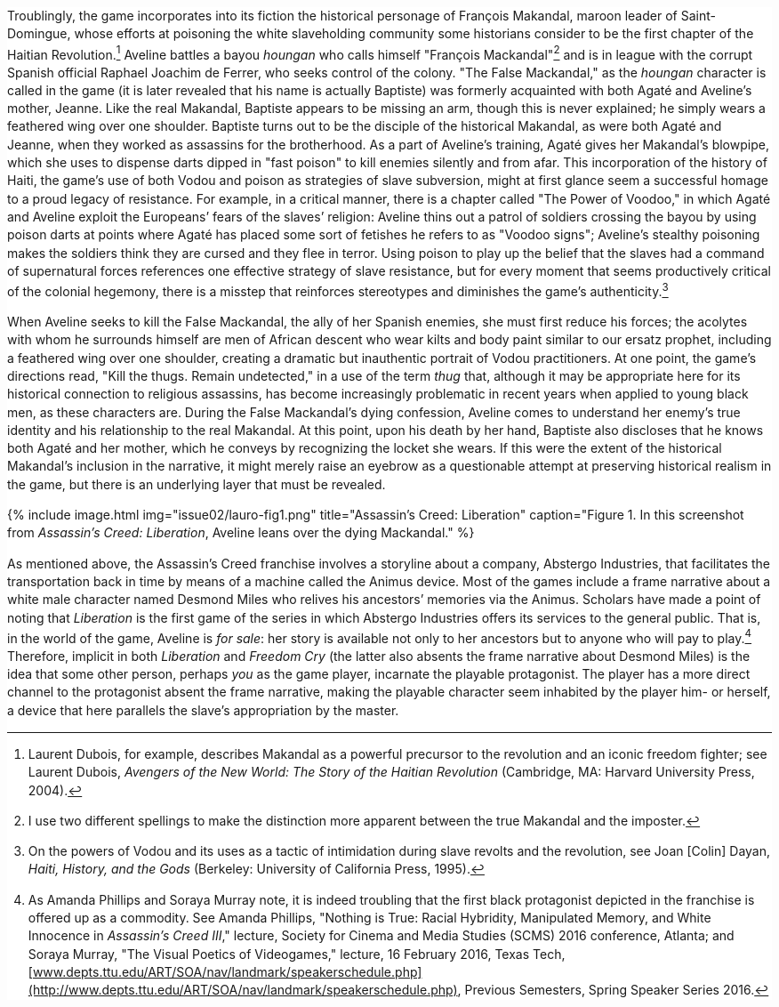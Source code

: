 Troublingly, the game incorporates into its fiction the historical personage of François Makandal, maroon leader of Saint-Domingue, whose efforts at poisoning the white slaveholding community some historians consider to be the first chapter of the Haitian Revolution.[^8] Aveline battles a bayou *houngan* who calls himself "François Mackandal"[^9] and is in league with the corrupt Spanish official Raphael Joachim de Ferrer, who seeks control of the colony. "The False Mackandal," as the *houngan* character is called in the game (it is later revealed that his name is actually Baptiste) was formerly acquainted with both Agaté and Aveline’s mother, Jeanne. Like the real Makandal, Baptiste appears to be missing an arm, though this is never explained; he simply wears a feathered wing over one shoulder. Baptiste turns out to be the disciple of the historical Makandal, as were both Agaté and Jeanne, when they worked as assassins for the brotherhood. As a part of Aveline’s training, Agaté gives her Makandal’s blowpipe, which she uses to dispense darts dipped in "fast poison" to kill enemies silently and from afar. This incorporation of the history of Haiti, the game’s use of both Vodou and poison as strategies of slave subversion, might at first glance seem a successful homage to a proud legacy of resistance. For example, in a critical manner, there is a chapter called "The Power of Voodoo," in which Agaté and Aveline exploit the Europeans’ fears of the slaves’ religion: Aveline thins out a patrol of soldiers crossing the bayou by using poison darts at points where Agaté has placed some sort of fetishes he refers to as "Voodoo signs"; Aveline’s stealthy poisoning makes the soldiers think they are cursed and they flee in terror. Using poison to play up the belief that the slaves had a command of supernatural forces references one effective strategy of slave resistance, but for every moment that seems productively critical of the colonial hegemony, there is a misstep that reinforces stereotypes and diminishes the game’s authenticity.[^10]

When Aveline seeks to kill the False Mackandal, the ally of her Spanish enemies, she must first reduce his forces; the acolytes with whom he surrounds himself are men of African descent who wear kilts and body paint similar to our ersatz prophet, including a feathered wing over one shoulder, creating a dramatic but inauthentic portrait of Vodou practitioners. At one point, the game’s directions read, "Kill the thugs. Remain undetected," in a use of the term *thug* that, although it may be appropriate here for its historical connection to religious assassins, has become increasingly problematic in recent years when applied to young black men, as these characters are. During the False Mackandal’s dying confession, Aveline comes to understand her enemy’s true identity and his relationship to the real Makandal. At this point, upon his death by her hand, Baptiste also discloses that he knows both Agaté and her mother, which he conveys by recognizing the locket she wears. If this were the extent of the historical Makandal’s inclusion in the narrative, it might merely raise an eyebrow as a questionable attempt at preserving historical realism in the game, but there is an underlying layer that must be revealed.

{% include image.html
	img="issue02/lauro-fig1.png"
	title="Assassin’s Creed: Liberation"
	caption="Figure 1. In this screenshot from *Assassin’s Creed: Liberation*, Aveline leans over the dying Mackandal." %}

As mentioned above, the Assassin’s Creed franchise involves a storyline about a company, Abstergo Industries, that facilitates the transportation back in time by means of a machine called the Animus device. Most of the games include a frame narrative about a white male character named Desmond Miles who relives his ancestors’ memories via the Animus. Scholars have made a point of noting that *Liberation* is the first game of the series in which Abstergo Industries offers its services to the general public. That is, in the world of the game, Aveline is *for sale*: her story is available not only to her ancestors but to anyone who will pay to play.[^11] Therefore, implicit in both *Liberation* and *Freedom Cry* (the latter also absents the frame narrative about Desmond Miles) is the idea that some other person, perhaps *you* as the game player, incarnate the playable protagonist. The player has a more direct channel to the protagonist absent the frame narrative, making the playable character seem inhabited by the player him- or herself, a device that here parallels the slave’s appropriation by the master.


[^2]: bell hooks, "Eating the Other: Desire and Resistance," in *Black Looks: Race and Representation* (Boston: South End, 1992), 21–39, [genius.com/Bell-hooks-eating-the-other-desire-and-resistance-annotated](http://genius.com/Bell-hooks-eating-the-other-desire-and-resistance-annotated).
[^3]: I am currently working on a book project that will address more fully the range of games in which slave resistance is rendered playable. Some are mainstream entertainment games like those described here, but there are also art games and educational games aimed at elementary school children that depict runaway slaves, which I include in my study. See, for example, the art game *Thralled*, a side-scrolling puzzle game about a runaway slave, created by students at the USC Games Lab, and *Mission US: Flight to Freedom*, an educational game about the Underground Railroad. I argued in "Kill the Overseer! Playing the Rebel Slave in Videogames," a recent talk given at the Experimental Media and Performing Arts Center, Rensselaer Polytechnic Institute, Troy, NY, on 1 February 2017, that both these games use emotional stress (the persistent sound of a crying baby in the first, the demand to click through a series of chores before the overseer metes out punishment in the second) to heighten the player’s experience, fostering empathy for the playable character as a representative of historical slave resistance. See [empac.rpi.edu/events/2017/spring/kill-overseer](http://web.archive.org/web/20170904034530/http://empac.rpi.edu/events/2017/spring/kill-overseer).
[^4]: Katie Hornstein connects official battle paintings with the nineteenth-century French justification of the Algerian conquest. See her "Horace Vernet’s Capture of the Smalah: Reportage and Actuality in the Early French Illustrated Press," in Jason E. Hill and Vanessa R. Schwartz, eds., *Getting the Picture: Visual Culture of the News* (London: Bloomsbury, 2015), 245–51.
[^5]: Vivian Sobchak, "The Scene of the Screen: Envisioning Cinematic and Electronic ‘Presence,’" in John Thornton Caldwell, ed., *Electronic Media and Technoculture* (New Brunswick, NJ: Rutgers University Press, 2000), 142. Sobchak quotes Maurice Merleau-Ponty, "Eye and Mind," trans. Carleton Dallery, in James Edie, ed., *The Primacy of Perception* (Evanston, IL: Northwestern University Press, 1964), 166 (italics in original).
[^6]: Lieven de Cauter, "The Panoramic Ecstasy: On World Exhibitions and the Disintegration of Experience," *Theory, Culture, and Society* 10, no. 4 (1993): 3.
[^7]: Game scholar Adrienne Shaw has addressed problematic revision of history in another Assassin’s Creed game in "The Tyranny of Realism: Historical Accuracy and Politics of Representation in *Assassin’s Creed III*," *Loading* 9, no. 14 (2015): 4–24.
[^8]: Laurent Dubois, for example, describes Makandal as a powerful precursor to the revolution and an iconic freedom fighter; see Laurent Dubois, *Avengers of the New World: The Story of the Haitian Revolution* (Cambridge, MA: Harvard University Press, 2004).
[^9]: I use two different spellings to make the distinction more apparent between the true Makandal and the imposter.
[^10]: On the powers of Vodou and its uses as a tactic of intimidation during slave revolts and the revolution, see Joan \[Colin\] Dayan, *Haiti, History, and the Gods* (Berkeley: University of California Press, 1995).
[^11]: As Amanda Phillips and Soraya Murray note, it is indeed troubling that the first black protagonist depicted in the franchise is offered up as a commodity. See Amanda Phillips, "Nothing is True: Racial Hybridity, Manipulated Memory, and White Innocence in *Assassin’s Creed III*," lecture, Society for Cinema and Media Studies (SCMS) 2016 conference, Atlanta; and Soraya Murray, "The Visual Poetics of Videogames," lecture, 16 February 2016, Texas Tech, [www.depts.ttu.edu/ART/SOA/nav/landmark/speakerschedule.php](http://www.depts.ttu.edu/ART/SOA/nav/landmark/speakerschedule.php), Previous Semesters, Spring Speaker Series 2016.
[^12]: The resonances of this part of the game to our contemporary political climate, with its references to hacks, conspiracies, and alternative facts, is jarring, and scholars are currently working to unpack the political relevance of such moments. At SCMS’s annual meeting in 2016 in Austin, Kimberly Bain presented an excellent paper on glitching and radical black activism, "Glitches/Black Bodies: ‘Alright,’ Digital Games, and Newly Imagined Emancipations," in which she discussed such moments for their aesthetics of the glitch.
[^13]: Signed on 20 September 1697, to settle the Nine Years’ War between France and the alliance of Spain, England, the Holy Roman Empire, and the United Provinces, the Treaty of Ryswyck solidified French control of Tortuga and the western third of the island of Hispaniola, the French colony of Saint-Domingue.
[^14]: See, on this topic, C. L. R. James, *The Black Jacobins; Toussaint L’Ouverture and the San Domingo Revolution* (New York: Vintage, 1963); and Carolyn E. Fick, *The Making of Haiti: The Saint Domingue Revolution from Below* (Knoxville: University of Tennessee Press, 1990).
[^15]: Coming from the brand name Nerf, this gaming term signifies that something has been changed for the worse, most often indicating that it has been deprived of its power, as in the uselessness of a Nerf bat, made of soft foam, to inflict damage. See www.urbandictionary.com/define.php?term=nerfed.
[^16]: Kishonna L. Gray and Jordan Mazurek, "Visualizing Blackness—Racializing Gaming: Social Inequalities in Virtual Gaming Communities," in Michelle Brown and Eamonn Carrabine, eds., *The Routledge International Handbook of Visual Criminology* (London: Routledge, forthcoming).
[^17]: Jill Walker, "Do You Think You’re Part of This? Digital Texts and the Second-Person Address," in Markku Eskelinen and Raine Koskimaa, eds. *CyberText Yearbook 2000*, Research Center for Contemporary Culture (Saarijärvi, Finland: Gummerus, 2001), 44.
[^18]: Lisa Nakamura articulates this concept in the context of online personae in "Race in/for Cyberspace: Identity Tourism and Racial Passing on the Internet," *Works and Days*, nos. 25–26 (1995): 181–93. Identity tourism on the Internet and in cyberspace allows a person to take on a gender or racial role other than their own.
[^19]: This might be contrasted with a game like 3D Realms’s *Shadow Warrior*. See Jeffrey Ow, "The Revenge of the Yellowfaced Cyborg: The Rape of Digital Geishas and the Colonization of Cyber-Coolies in 3D Realms’ *Shadow Warrior*," in Kolko, Nakamura, Rodman, eds. *Race in Cyberspace* (New York: Routledge, 2000), in which Ow describes Shadow Warrier as a first-person videogame that, he argues, explicitly identifies the ideal player as a "white male, middle class, cultural colonizer" (54) who plays the game as ninja Lo Wang.
[^20]: Discussions of empathy are often a major component of narratives about slavery and slave revolt, dating back to the sentimentalist tradition of both Harriet Beecher Stowe’s *Uncle Tom’s Cabin* and her *Dred*, which T. W. Higginson described as "dim and melodramatic" in "Nat Turner’s Insurrection" (1861), in *Black Rebellion: Five Slave Revolts* (San Bernardino, CA: CreateSpace Independent Publishing Platform, 2013), 66.
[^21]: Saidiya Hartman, *Scenes of Subjection: Terror, Slavery, and Self-Making in Nineteenth-Century America* (New York: Oxford University Press, 1997), 19.
[^22]: Alison Landsberg, *Prosthetic Memory: The Transformation of American Remembrance in the Age of Mass Culture* (New York: Columbia University Press, 2004), 34.
[^23]: For an example of such "ironies of empathy," see Alisha Gaines, "A Secondhand Kind of Terror," in Claire Oberon Garcia, Vershawn Ashanti Young, and Charise Pimentel, eds., *From ‘Uncle Tom’s Cabin’ to ‘The Help’: Critical Perspectives on White-Authored Narratives of Black Life* (New York: Palgrave, 2004), 159–69.
[^24]: hooks, 25 (emphasis mine).
[^25]: Immediacy "dictates that the medium itself should disappear and leave us in the presence of the thing represented: sitting in the race car or standing on a mountaintop." Jay David Bolter and Richard Grusin, *Remediation: Understanding New Media* (Location: MIT Press, 2000), 6.
[^26]: See Murray, "Visual Poetics of Video Games."
[^27]: ibid.
[^28]: One developer I spoke with said that the choice to leave language untranslated in the game was likely just a matter of budget concerns. Personal communication with Maurice Suckling.
[^29]: Stuart Hall, "Encoding, Decoding," in Simon During, ed., *The Cultural Studies Reader* (New York: Routledge, 2007), 91 (emphasis mine).
[^30]: The role of the maroons, escaped slaves who lived in communities in the mountains and often organized attacks, was pivotal to the success of the revolution. See, for example, Brown University’s web resource on the Haitian Revolution: [library.brown.edu/haitihistory/2frt.html](http://web.archive.org/web/20170904034539/http://library.brown.edu/haitihistory/2frt.html).
[^31]: The game is not without flaws: at one point the actor playing Augustin Dieufort pronounces the word *lwa* (elsewhere spelled *loa*), meaning the Vodou pantheon of gods, as *iwa*, mistaking the lowercase *l* for a capital *I*.
[^32]: See Evan Narcisse, "A Game That Showed Me My Own History," *Kotaku*, 19 December 2013, [kotaku.com/a-game-that-showed-me-my-own-black-history-1486643518](http://web.archive.org/web/20170904034549/http://kotaku.com/a-game-that-showed-me-my-own-black-history-1486643518). In his review, Narcisse makes several good points about the game: its deft avoidance of Vodou, a topic that is too often used to ignorantly demonize the culture (and as I have already indicated, used to mixed effect in *Liberation*), and its significant use of Haitian music.
[^33]: For a discussion of the evolution of Creole in the Caribbean, see Jane Etienne’s lecture "Bannzil Kreyol: La literature en langue creole de 17e siècle a nos jours" ([www.potomitan.info/bannzil/litterature.html](http://web.archive.org/web/20170904034610/http://www.potomitan.info/bannzil/litterature.html)), in which the author reminds us not only that Kreyol changed substantially, but that there were multiple creoles spoken by people belonging to different social levels in the seventeenth and eighteenth centuries.
[^34]: These are examples of ciphers used in the communication of the Underground Railroad in the continental United States.